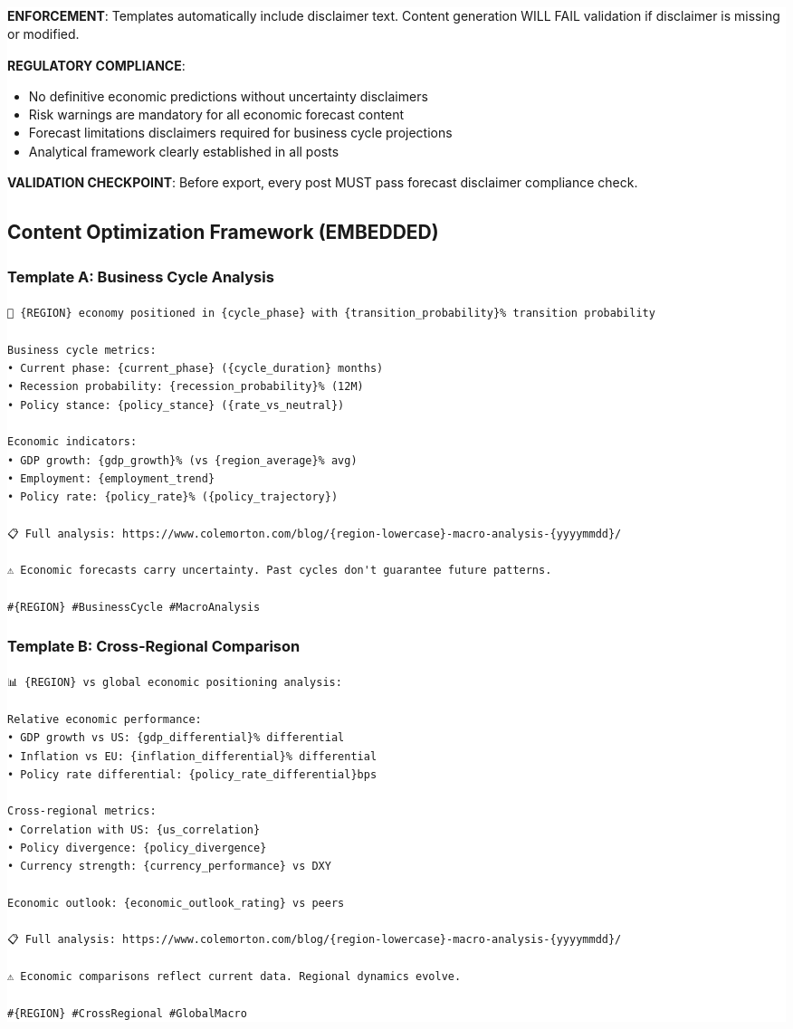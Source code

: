 **ENFORCEMENT**: Templates automatically include disclaimer text. Content generation WILL FAIL validation if disclaimer is missing or modified.

**REGULATORY COMPLIANCE**:
- No definitive economic predictions without uncertainty disclaimers
- Risk warnings are mandatory for all economic forecast content
- Forecast limitations disclaimers required for business cycle projections
- Analytical framework clearly established in all posts

**VALIDATION CHECKPOINT**: Before export, every post MUST pass forecast disclaimer compliance check.

## Content Optimization Framework (EMBEDDED)

### Template A: Business Cycle Analysis
```
🔄 {REGION} economy positioned in {cycle_phase} with {transition_probability}% transition probability

Business cycle metrics:
• Current phase: {current_phase} ({cycle_duration} months)
• Recession probability: {recession_probability}% (12M)
• Policy stance: {policy_stance} ({rate_vs_neutral})

Economic indicators:
• GDP growth: {gdp_growth}% (vs {region_average}% avg)
• Employment: {employment_trend}
• Policy rate: {policy_rate}% ({policy_trajectory})

📋 Full analysis: https://www.colemorton.com/blog/{region-lowercase}-macro-analysis-{yyyymmdd}/

⚠️ Economic forecasts carry uncertainty. Past cycles don't guarantee future patterns.

#{REGION} #BusinessCycle #MacroAnalysis
```

### Template B: Cross-Regional Comparison
```
📊 {REGION} vs global economic positioning analysis:

Relative economic performance:
• GDP growth vs US: {gdp_differential}% differential
• Inflation vs EU: {inflation_differential}% differential
• Policy rate differential: {policy_rate_differential}bps

Cross-regional metrics:
• Correlation with US: {us_correlation}
• Policy divergence: {policy_divergence}
• Currency strength: {currency_performance} vs DXY

Economic outlook: {economic_outlook_rating} vs peers

📋 Full analysis: https://www.colemorton.com/blog/{region-lowercase}-macro-analysis-{yyyymmdd}/

⚠️ Economic comparisons reflect current data. Regional dynamics evolve.

#{REGION} #CrossRegional #GlobalMacro
```
